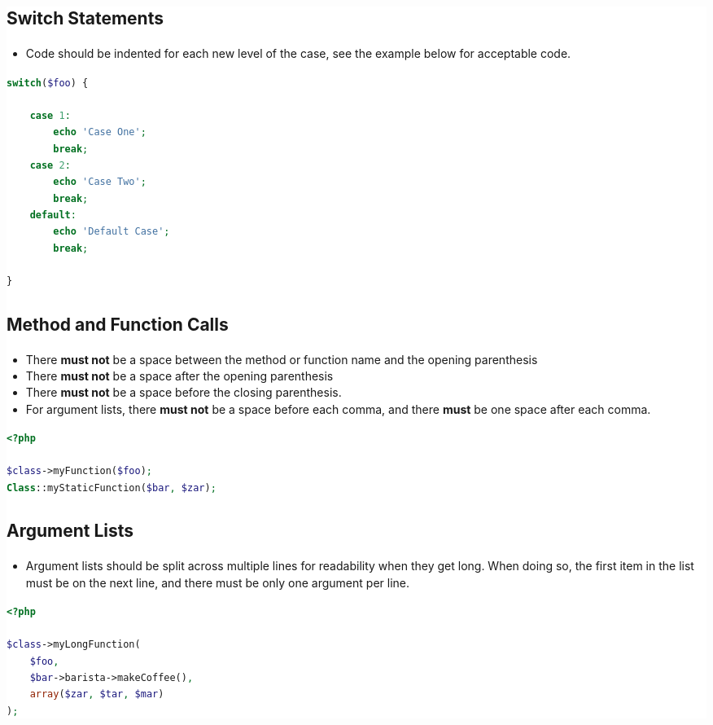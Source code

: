 ## Switch Statements
* Code should be indented for each new level of the case, see the example below for acceptable code.

```php
switch($foo) {

	case 1:
		echo 'Case One';
		break;
	case 2:
		echo 'Case Two';
		break;
	default:
		echo 'Default Case';
		break;

}
```

## Method and Function Calls
* There **must not** be a space between the method or function name and the opening parenthesis
* There **must not** be a space after the opening parenthesis
* There **must not** be a space before the closing parenthesis.
* For argument lists, there **must not** be a space before each comma, and there **must** be one space after each comma.

```php
<?php

$class->myFunction($foo);
Class::myStaticFunction($bar, $zar);
```

## Argument Lists
* Argument lists should be split across multiple lines for readability when they get long. When doing so, the first item in the list must be on the next line, and there must be only one argument per line.

```php
<?php

$class->myLongFunction(
    $foo,
    $bar->barista->makeCoffee(),
    array($zar, $tar, $mar)
);
```
